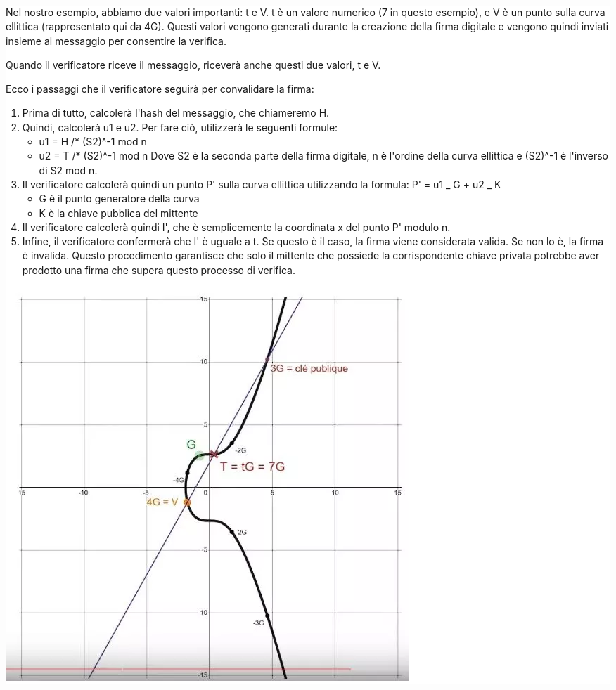 Nel nostro esempio, abbiamo due valori importanti: t e V.
t è un valore numerico (7 in questo esempio), e V è un punto sulla curva ellittica (rappresentato qui da 4G). Questi valori vengono generati durante la creazione della firma digitale e vengono quindi inviati insieme al messaggio per consentire la verifica.

Quando il verificatore riceve il messaggio, riceverà anche questi due valori, t e V.

Ecco i passaggi che il verificatore seguirà per convalidare la firma:

1. Prima di tutto, calcolerà l'hash del messaggio, che chiameremo H.
2. Quindi, calcolerà u1 e u2. Per fare ciò, utilizzerà le seguenti formule:
   - u1 = H /\* (S2)^-1 mod n
   - u2 = T /\* (S2)^-1 mod n
     Dove S2 è la seconda parte della firma digitale, n è l'ordine della curva ellittica e (S2)^-1 è l'inverso di S2 mod n.
3. Il verificatore calcolerà quindi un punto P' sulla curva ellittica utilizzando la formula: P' = u1 _ G + u2 _ K
   - G è il punto generatore della curva
   - K è la chiave pubblica del mittente
4. Il verificatore calcolerà quindi I', che è semplicemente la coordinata x del punto P' modulo n.
5. Infine, il verificatore confermerà che I' è uguale a t. Se questo è il caso, la firma viene considerata valida. Se non lo è, la firma è invalida.
Questo procedimento garantisce che solo il mittente che possiede la corrispondente chiave privata potrebbe aver prodotto una firma che supera questo processo di verifica.

![image](assets/image/section2/12.webp)
